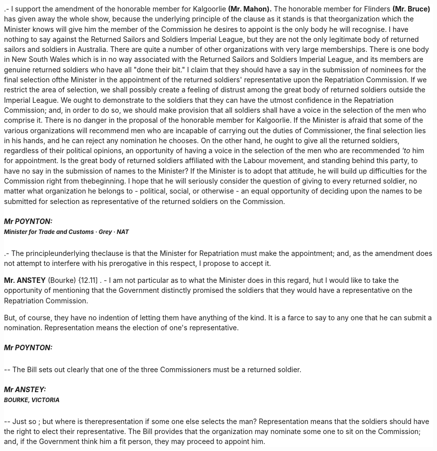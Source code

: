 .- I support the amendment of the honorable member for Kalgoorlie  **(Mr. Mahon).**  The  honorable member  for Flinders  **(Mr. Bruce)**  has given away the whole show, because the underlying principle of the clause as  it  stands is that theorganization which the Minister knows will give him the member of the Commission he desires to appoint is the only body he will recognise. I have nothing  to  say against the Returned Sailors and Soldiers Imperial League, but they are not the only legitimate body of returned sailors and soldiers  in  Australia. There are quite a number of other organizations with very large  memberships.  There is one body  in  New South Wales which is  in no  way associated with the Returned Sailors and Soldiers Imperial League, and its  members  are genuine returned soldiers who have all "done their bit." I claim that they should have a say  in  the submission of nominees for the  final  selection ofthe Minister in the appointment of the returned soldiers' representative upon the Repatriation Commission. If we restrict the area of selection, we shall possibly create a feeling of distrust among the great body of returned soldiers outside the Imperial League. We ought to demonstrate to the soldiers that they can have the utmost confidence in the Repatriation Commission; and, in order to do so, we should make provision that all soldiers shall have a voice in the selection of the men who comprise it. There is no danger in the proposal of the honorable member for Kalgoorlie. If the Minister is afraid that some of the various organizations will recommend men who are incapable of carrying out the duties of Commissioner, the final selection lies in his hands, and he can reject any nomination he chooses. On the other hand, he ought to give all the returned soldiers, regardless of their political opinions, an opportunity of having a voice in the selection of the men who are recommended  *'to*  him for appointment. Is the great body of returned soldiers affiliated with the Labour movement, and standing behind this party, to have no say in the submission of names to the Minister? If the Minister is to adopt that attitude, he will build up difficulties for the Commission right from thebeginning. I hope that he will seriously consider the question of giving to every returned soldier, no matter what organization he belongs to - political, social, or otherwise - an equal opportunity of deciding upon the names to be submitted for selection as representative of the returned soldiers on the Commission. 

##### Mr POYNTON:<br><small class="text-muted">Minister for Trade and Customs &middot; Grey &middot; NAT</small>

.- The principleunderlying theclause is that the Minister for Repatriation must make the appointment; and, as the amendment does not attempt to interfere with his prerogative in this respect, I propose to accept it. 


 **Mr. ANSTEY** (Bourke) {12.11] .  - I am not particular as to what the Minister does in this regard, hut I would like to take the opportunity of mentioning that the Government distinctly promised the soldiers that they would have a representative on the Repatriation Commission. 

But, of course, they have no indention of letting them have anything of the kind. It is a farce to say to any one that he can submit a nomination. Representation means the election of one's representative. 

##### Mr POYNTON:

--  The Bill sets out clearly that one of the three Commissioners must be a returned soldier. 

##### Mr ANSTEY:<br><small class="text-muted">BOURKE, VICTORIA</small>

-- Just so ; but where is therepresentation if some one else selects the man? Representation means that the soldiers should have the right to elect their representative. The Bill provides that the organization may nominate some one to sit on the Commission; and, if the Government think him a fit person, they may proceed to appoint him. 

